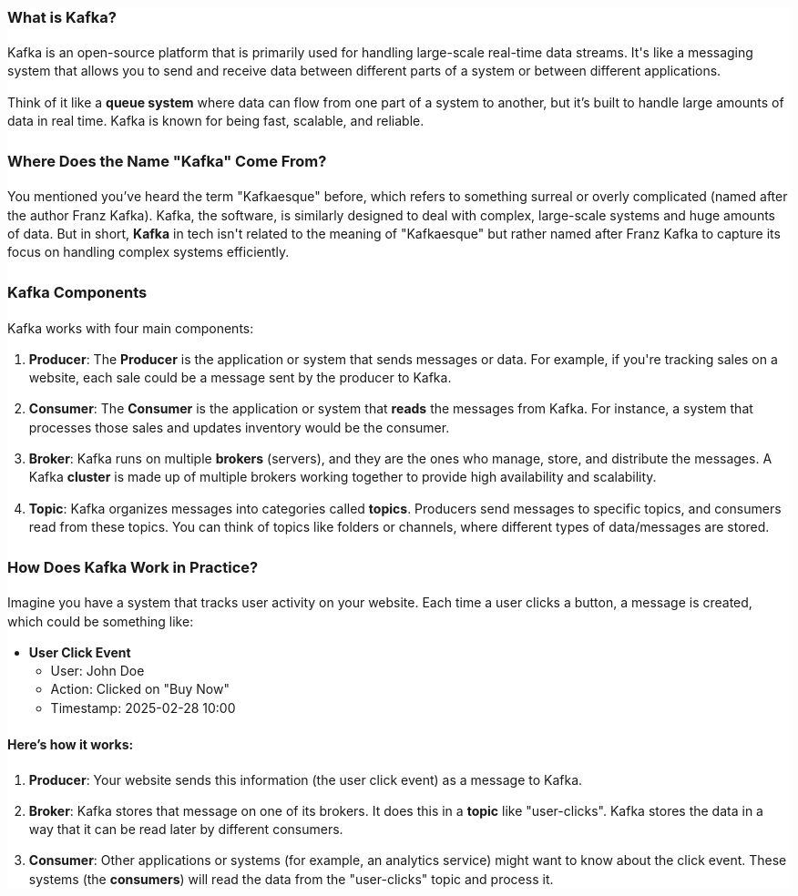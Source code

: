### What is Kafka?

Kafka is an open-source platform that is primarily used for handling large-scale real-time data streams. It's like a messaging system that allows you to send and receive data between different parts of a system or between different applications.

Think of it like a **queue system** where data can flow from one part of a system to another, but it’s built to handle large amounts of data in real time. Kafka is known for being fast, scalable, and reliable.

### Where Does the Name "Kafka" Come From?

You mentioned you’ve heard the term "Kafkaesque" before, which refers to something surreal or overly complicated (named after the author Franz Kafka). Kafka, the software, is similarly designed to deal with complex, large-scale systems and huge amounts of data. But in short, **Kafka** in tech isn't related to the meaning of "Kafkaesque" but rather named after Franz Kafka to capture its focus on handling complex systems efficiently.

### Kafka Components

Kafka works with four main components:

1. **Producer**: The **Producer** is the application or system that sends messages or data. For example, if you're tracking sales on a website, each sale could be a message sent by the producer to Kafka.
    
2. **Consumer**: The **Consumer** is the application or system that **reads** the messages from Kafka. For instance, a system that processes those sales and updates inventory would be the consumer.
    
3. **Broker**: Kafka runs on multiple **brokers** (servers), and they are the ones who manage, store, and distribute the messages. A Kafka **cluster** is made up of multiple brokers working together to provide high availability and scalability.
    
4. **Topic**: Kafka organizes messages into categories called **topics**. Producers send messages to specific topics, and consumers read from these topics. You can think of topics like folders or channels, where different types of data/messages are stored.

### How Does Kafka Work in Practice?

Imagine you have a system that tracks user activity on your website. Each time a user clicks a button, a message is created, which could be something like:

- **User Click Event**
    - User: John Doe
    - Action: Clicked on "Buy Now"
    - Timestamp: 2025-02-28 10:00

#### Here’s how it works:

1. **Producer**: Your website sends this information (the user click event) as a message to Kafka.
    
2. **Broker**: Kafka stores that message on one of its brokers. It does this in a **topic** like "user-clicks". Kafka stores the data in a way that it can be read later by different consumers.
    
3. **Consumer**: Other applications or systems (for example, an analytics service) might want to know about the click event. These systems (the **consumers**) will read the data from the "user-clicks" topic and process it.
    